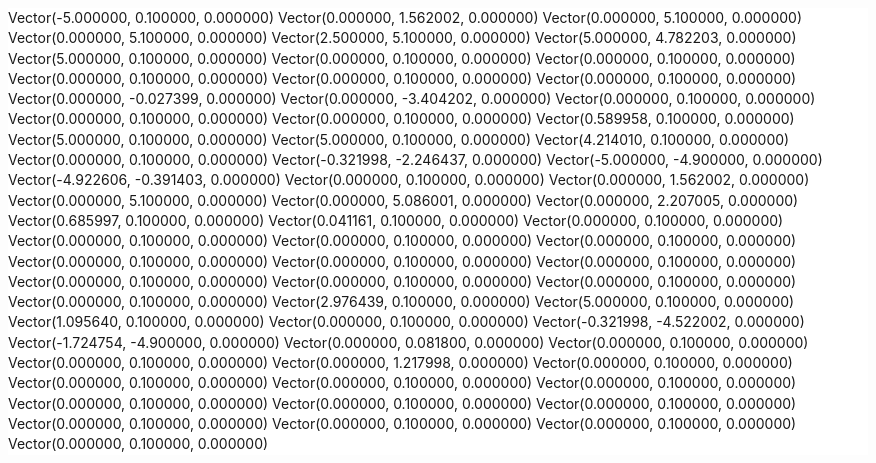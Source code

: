 Vector(-5.000000, 0.100000, 0.000000)
Vector(0.000000, 1.562002, 0.000000)
Vector(0.000000, 5.100000, 0.000000)
Vector(0.000000, 5.100000, 0.000000)
Vector(2.500000, 5.100000, 0.000000)
Vector(5.000000, 4.782203, 0.000000)
Vector(5.000000, 0.100000, 0.000000)
Vector(0.000000, 0.100000, 0.000000)
Vector(0.000000, 0.100000, 0.000000)
Vector(0.000000, 0.100000, 0.000000)
Vector(0.000000, 0.100000, 0.000000)
Vector(0.000000, 0.100000, 0.000000)
Vector(0.000000, -0.027399, 0.000000)
Vector(0.000000, -3.404202, 0.000000)
Vector(0.000000, 0.100000, 0.000000)
Vector(0.000000, 0.100000, 0.000000)
Vector(0.000000, 0.100000, 0.000000)
Vector(0.589958, 0.100000, 0.000000)
Vector(5.000000, 0.100000, 0.000000)
Vector(5.000000, 0.100000, 0.000000)
Vector(4.214010, 0.100000, 0.000000)
Vector(0.000000, 0.100000, 0.000000)
Vector(-0.321998, -2.246437, 0.000000)
Vector(-5.000000, -4.900000, 0.000000)
Vector(-4.922606, -0.391403, 0.000000)
Vector(0.000000, 0.100000, 0.000000)
Vector(0.000000, 1.562002, 0.000000)
Vector(0.000000, 5.100000, 0.000000)
Vector(0.000000, 5.086001, 0.000000)
Vector(0.000000, 2.207005, 0.000000)
Vector(0.685997, 0.100000, 0.000000)
Vector(0.041161, 0.100000, 0.000000)
Vector(0.000000, 0.100000, 0.000000)
Vector(0.000000, 0.100000, 0.000000)
Vector(0.000000, 0.100000, 0.000000)
Vector(0.000000, 0.100000, 0.000000)
Vector(0.000000, 0.100000, 0.000000)
Vector(0.000000, 0.100000, 0.000000)
Vector(0.000000, 0.100000, 0.000000)
Vector(0.000000, 0.100000, 0.000000)
Vector(0.000000, 0.100000, 0.000000)
Vector(0.000000, 0.100000, 0.000000)
Vector(0.000000, 0.100000, 0.000000)
Vector(2.976439, 0.100000, 0.000000)
Vector(5.000000, 0.100000, 0.000000)
Vector(1.095640, 0.100000, 0.000000)
Vector(0.000000, 0.100000, 0.000000)
Vector(-0.321998, -4.522002, 0.000000)
Vector(-1.724754, -4.900000, 0.000000)
Vector(0.000000, 0.081800, 0.000000)
Vector(0.000000, 0.100000, 0.000000)
Vector(0.000000, 0.100000, 0.000000)
Vector(0.000000, 1.217998, 0.000000)
Vector(0.000000, 0.100000, 0.000000)
Vector(0.000000, 0.100000, 0.000000)
Vector(0.000000, 0.100000, 0.000000)
Vector(0.000000, 0.100000, 0.000000)
Vector(0.000000, 0.100000, 0.000000)
Vector(0.000000, 0.100000, 0.000000)
Vector(0.000000, 0.100000, 0.000000)
Vector(0.000000, 0.100000, 0.000000)
Vector(0.000000, 0.100000, 0.000000)
Vector(0.000000, 0.100000, 0.000000)
Vector(0.000000, 0.100000, 0.000000)